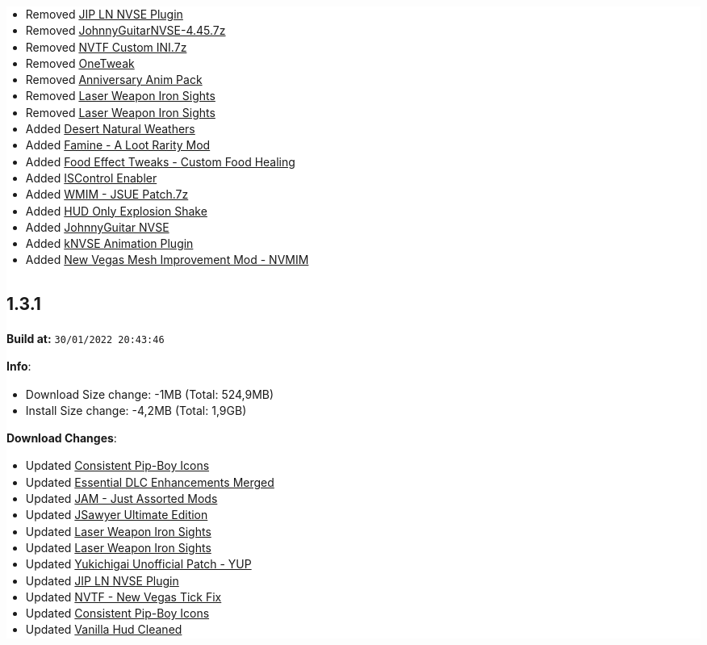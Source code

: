 - Removed [JIP LN NVSE Plugin](https://www.nexusmods.com/newvegas/mods/58277/?tab=files&file_id=1000086609)
- Removed [JohnnyGuitarNVSE-4.45.7z](https://github.com/carxt/JohnnyGuitarNVSE/releases/download/4.45/JohnnyGuitarNVSE-4.45.7z)
- Removed [NVTF Custom INI.7z](https://github.com/VivaNewVegas/Viva-New-Vegas-Patch-Emporium/raw/337784c5ce13092b912917b0cce312e12816559f/NVTF%20Custom%20INI.7z)
- Removed [OneTweak](https://www.nexusmods.com/skyrim/mods/40706/?tab=files&file_id=1000231728)
- Removed [Anniversary Anim Pack](https://www.nexusmods.com/newvegas/mods/70158/?tab=files&file_id=1000067993)
- Removed [Laser Weapon Iron Sights](https://www.nexusmods.com/newvegas/mods/70790/?tab=files&file_id=1000070317)
- Removed [Laser Weapon Iron Sights](https://www.nexusmods.com/newvegas/mods/70790/?tab=files&file_id=1000078301)
- Added [Desert Natural Weathers](https://www.nexusmods.com/newvegas/mods/75437/?tab=files&file_id=1000088359)
- Added [Famine - A Loot Rarity Mod](https://www.nexusmods.com/newvegas/mods/74985/?tab=files&file_id=1000088243)
- Added [Food Effect Tweaks - Custom Food Healing](https://www.nexusmods.com/newvegas/mods/75103/?tab=files&file_id=1000086664)
- Added [ISControl Enabler](https://www.nexusmods.com/newvegas/mods/75417/?tab=files&file_id=1000088224)
- Added [WMIM - JSUE Patch.7z](https://github.com/VivaNewVegas/Viva-New-Vegas-Patch-Emporium/raw/8b671138c7e567340a6a01ea9e3d18d1c8928015/WMIM%20-%20JSUE%20Patch.7z)
- Added [HUD Only Explosion Shake](https://www.nexusmods.com/newvegas/mods/75064/?tab=files&file_id=1000086482)
- Added [JohnnyGuitar NVSE](https://www.nexusmods.com/newvegas/mods/66927/?tab=files&file_id=1000088229)
- Added [kNVSE Animation Plugin](https://www.nexusmods.com/newvegas/mods/71336/?tab=files&file_id=1000081372)
- Added [New Vegas Mesh Improvement Mod - NVMIM](https://www.nexusmods.com/newvegas/mods/74295/?tab=files&file_id=1000085177)


## 1.3.1

**Build at:** `30/01/2022 20:43:46`

**Info**:

- Download Size change: -1MB (Total: 524,9MB)
- Install Size change: -4,2MB (Total: 1,9GB)

**Download Changes**:

- Updated [Consistent Pip-Boy Icons](https://www.nexusmods.com/newvegas/mods/65046/?tab=files&file_id=1000080535)
- Updated [Essential DLC Enhancements Merged](https://www.nexusmods.com/newvegas/mods/73803/?tab=files&file_id=1000086908)
- Updated [JAM - Just Assorted Mods](https://www.nexusmods.com/newvegas/mods/66666/?tab=files&file_id=1000086626)
- Updated [JSawyer Ultimate Edition](https://www.nexusmods.com/newvegas/mods/61592/?tab=files&file_id=1000086384)
- Updated [Laser Weapon Iron Sights](https://www.nexusmods.com/newvegas/mods/70790/?tab=files&file_id=1000086256)
- Updated [Laser Weapon Iron Sights](https://www.nexusmods.com/newvegas/mods/70790/?tab=files&file_id=1000086259)
- Updated [Yukichigai Unofficial Patch - YUP](https://www.nexusmods.com/newvegas/mods/51664/?tab=files&file_id=1000085218)
- Updated [JIP LN NVSE Plugin](https://www.nexusmods.com/newvegas/mods/58277/?tab=files&file_id=1000086609)
- Updated [NVTF - New Vegas Tick Fix](https://www.nexusmods.com/newvegas/mods/66537/?tab=files&file_id=1000086290)
- Updated [Consistent Pip-Boy Icons](https://www.nexusmods.com/newvegas/mods/65046/?tab=files&file_id=1000086193)
- Updated [Vanilla Hud Cleaned](https://www.nexusmods.com/newvegas/mods/70001/?tab=files&file_id=1000086836)